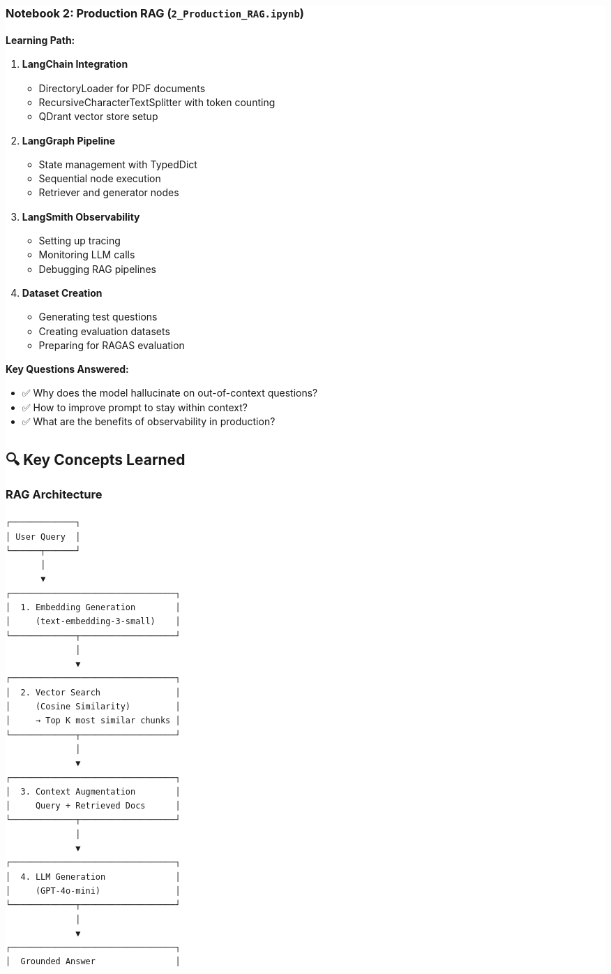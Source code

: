 ### Notebook 2: Production RAG (`2_Production_RAG.ipynb`)

**Learning Path:**
1. **LangChain Integration**
   - DirectoryLoader for PDF documents
   - RecursiveCharacterTextSplitter with token counting
   - QDrant vector store setup

2. **LangGraph Pipeline**
   - State management with TypedDict
   - Sequential node execution
   - Retriever and generator nodes

3. **LangSmith Observability**
   - Setting up tracing
   - Monitoring LLM calls
   - Debugging RAG pipelines

4. **Dataset Creation**
   - Generating test questions
   - Creating evaluation datasets
   - Preparing for RAGAS evaluation

**Key Questions Answered:**
- ✅ Why does the model hallucinate on out-of-context questions?
- ✅ How to improve prompt to stay within context?
- ✅ What are the benefits of observability in production?

## 🔍 Key Concepts Learned

### RAG Architecture

```
┌─────────────┐
│ User Query  │
└──────┬──────┘
       │
       ▼
┌─────────────────────────────────┐
│  1. Embedding Generation        │
│     (text-embedding-3-small)    │
└─────────────┬───────────────────┘
              │
              ▼
┌─────────────────────────────────┐
│  2. Vector Search               │
│     (Cosine Similarity)         │
│     → Top K most similar chunks │
└─────────────┬───────────────────┘
              │
              ▼
┌─────────────────────────────────┐
│  3. Context Augmentation        │
│     Query + Retrieved Docs      │
└─────────────┬───────────────────┘
              │
              ▼
┌─────────────────────────────────┐
│  4. LLM Generation              │
│     (GPT-4o-mini)               │
└─────────────┬───────────────────┘
              │
              ▼
┌─────────────────────────────────┐
│  Grounded Answer                │
```